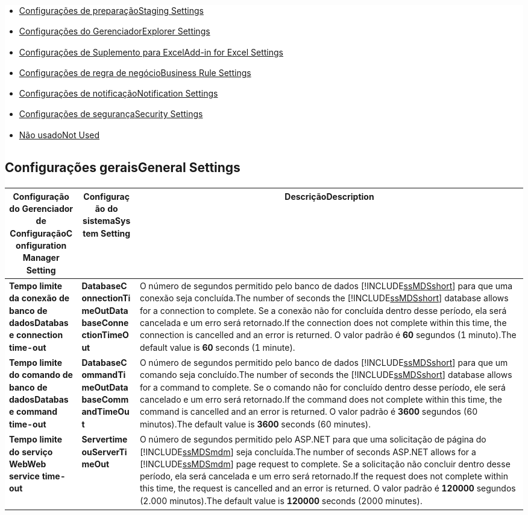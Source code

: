 -   [<span data-ttu-id="f97b5-109">Configurações de preparação</span><span class="sxs-lookup"><span data-stu-id="f97b5-109">Staging Settings</span></span>](#Staging)  
  
-   [<span data-ttu-id="f97b5-110">Configurações do Gerenciador</span><span class="sxs-lookup"><span data-stu-id="f97b5-110">Explorer Settings</span></span>](#Explorer)  
  
-   [<span data-ttu-id="f97b5-111">Configurações de Suplemento para Excel</span><span class="sxs-lookup"><span data-stu-id="f97b5-111">Add-in for Excel Settings</span></span>](#xls)  
  
-   [<span data-ttu-id="f97b5-112">Configurações de regra de negócio</span><span class="sxs-lookup"><span data-stu-id="f97b5-112">Business Rule Settings</span></span>](#BusinessRules)  
  
-   [<span data-ttu-id="f97b5-113">Configurações de notificação</span><span class="sxs-lookup"><span data-stu-id="f97b5-113">Notification Settings</span></span>](#Notifications)  
  
-   [<span data-ttu-id="f97b5-114">Configurações de segurança</span><span class="sxs-lookup"><span data-stu-id="f97b5-114">Security Settings</span></span>](#Security)  
  
-   [<span data-ttu-id="f97b5-115">Não usado</span><span class="sxs-lookup"><span data-stu-id="f97b5-115">Not Used</span></span>](#NotUsed)  
  
##  <a name="general-settings"></a><a name="General"></a><span data-ttu-id="f97b5-116">Configurações gerais</span><span class="sxs-lookup"><span data-stu-id="f97b5-116">General Settings</span></span>  
  
|<span data-ttu-id="f97b5-117">Configuração do Gerenciador de Configuração</span><span class="sxs-lookup"><span data-stu-id="f97b5-117">Configuration Manager Setting</span></span>|<span data-ttu-id="f97b5-118">Configuração do sistema</span><span class="sxs-lookup"><span data-stu-id="f97b5-118">System Setting</span></span>|<span data-ttu-id="f97b5-119">Descrição</span><span class="sxs-lookup"><span data-stu-id="f97b5-119">Description</span></span>|  
|-----------------------------------|--------------------|-----------------|  
|<span data-ttu-id="f97b5-120">**Tempo limite da conexão de banco de dados**</span><span class="sxs-lookup"><span data-stu-id="f97b5-120">**Database connection time-out**</span></span>|<span data-ttu-id="f97b5-121">**DatabaseConnectionTimeOut**</span><span class="sxs-lookup"><span data-stu-id="f97b5-121">**DatabaseConnectionTimeOut**</span></span>|<span data-ttu-id="f97b5-122">O número de segundos permitido pelo banco de dados [!INCLUDE[ssMDSshort](../includes/ssmdsshort-md.md)] para que uma conexão seja concluída.</span><span class="sxs-lookup"><span data-stu-id="f97b5-122">The number of seconds the [!INCLUDE[ssMDSshort](../includes/ssmdsshort-md.md)] database allows for a connection to complete.</span></span> <span data-ttu-id="f97b5-123">Se a conexão não for concluída dentro desse período, ela será cancelada e um erro será retornado.</span><span class="sxs-lookup"><span data-stu-id="f97b5-123">If the connection does not complete within this time, the connection is cancelled and an error is returned.</span></span> <span data-ttu-id="f97b5-124">O valor padrão é **60** segundos (1 minuto).</span><span class="sxs-lookup"><span data-stu-id="f97b5-124">The default value is **60** seconds (1 minute).</span></span>|  
|<span data-ttu-id="f97b5-125">**Tempo limite do comando de banco de dados**</span><span class="sxs-lookup"><span data-stu-id="f97b5-125">**Database command time-out**</span></span>|<span data-ttu-id="f97b5-126">**DatabaseCommandTimeOut**</span><span class="sxs-lookup"><span data-stu-id="f97b5-126">**DatabaseCommandTimeOut**</span></span>|<span data-ttu-id="f97b5-127">O número de segundos permitido pelo banco de dados [!INCLUDE[ssMDSshort](../includes/ssmdsshort-md.md)] para que um comando seja concluído.</span><span class="sxs-lookup"><span data-stu-id="f97b5-127">The number of seconds the [!INCLUDE[ssMDSshort](../includes/ssmdsshort-md.md)] database allows for a command to complete.</span></span> <span data-ttu-id="f97b5-128">Se o comando não for concluído dentro desse período, ele será cancelado e um erro será retornado.</span><span class="sxs-lookup"><span data-stu-id="f97b5-128">If the command does not complete within this time, the command is cancelled and an error is returned.</span></span> <span data-ttu-id="f97b5-129">O valor padrão é **3600** segundos (60 minutos).</span><span class="sxs-lookup"><span data-stu-id="f97b5-129">The default value is **3600** seconds (60 minutes).</span></span>|  
|<span data-ttu-id="f97b5-130">**Tempo limite do serviço Web**</span><span class="sxs-lookup"><span data-stu-id="f97b5-130">**Web service time-out**</span></span>|<span data-ttu-id="f97b5-131">**Servertimeou**</span><span class="sxs-lookup"><span data-stu-id="f97b5-131">**ServerTimeOut**</span></span>|<span data-ttu-id="f97b5-132">O número de segundos permitido pelo ASP.NET para que uma solicitação de página do [!INCLUDE[ssMDSmdm](../includes/ssmdsmdm-md.md)] seja concluída.</span><span class="sxs-lookup"><span data-stu-id="f97b5-132">The number of seconds ASP.NET allows for a [!INCLUDE[ssMDSmdm](../includes/ssmdsmdm-md.md)] page request to complete.</span></span> <span data-ttu-id="f97b5-133">Se a solicitação não concluir dentro desse período, ela será cancelada e um erro será retornado.</span><span class="sxs-lookup"><span data-stu-id="f97b5-133">If the request does not complete within this time, the request is cancelled and an error is returned.</span></span> <span data-ttu-id="f97b5-134">O valor padrão é **120000** segundos (2.000 minutos).</span><span class="sxs-lookup"><span data-stu-id="f97b5-134">The default value is **120000** seconds (2000 minutes).</span></span>|  